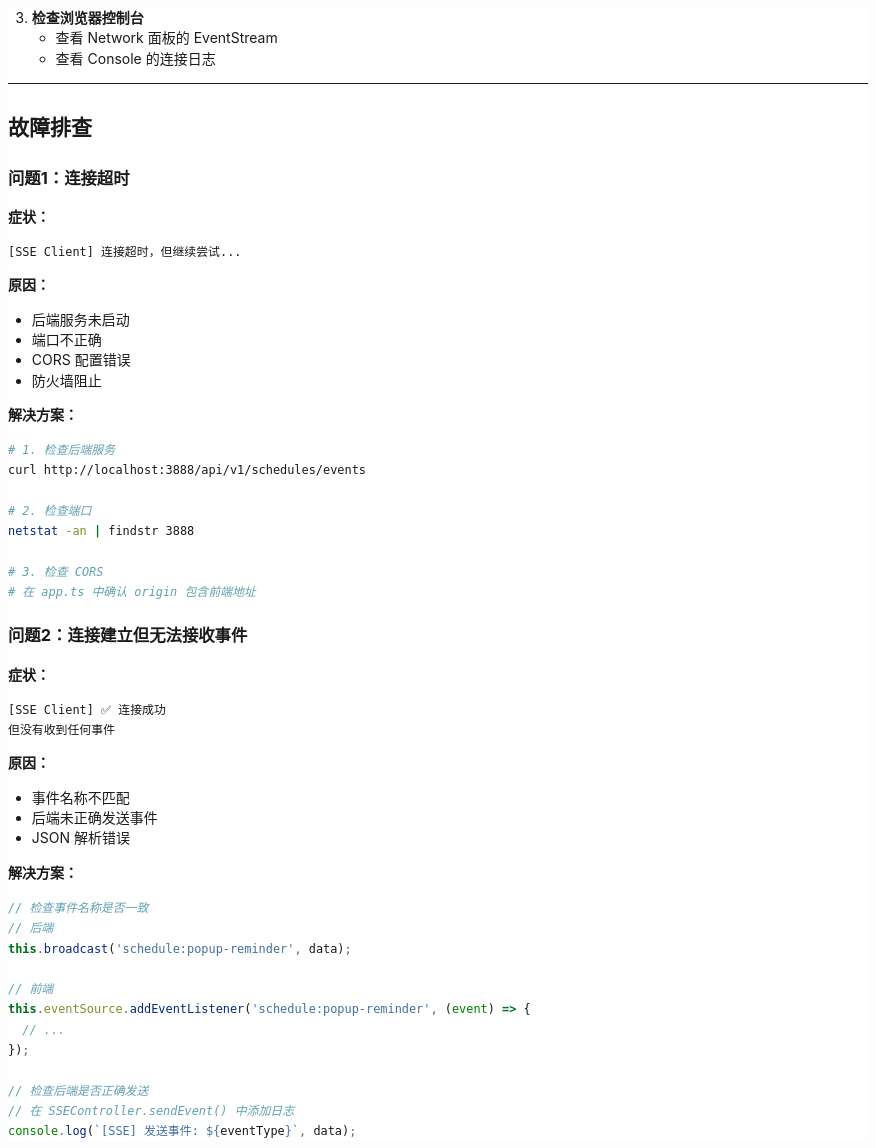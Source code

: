 3. **检查浏览器控制台**
   - 查看 Network 面板的 EventStream
   - 查看 Console 的连接日志

---

## 故障排查

### 问题1：连接超时

**症状：**

```
[SSE Client] 连接超时，但继续尝试...
```

**原因：**

- 后端服务未启动
- 端口不正确
- CORS 配置错误
- 防火墙阻止

**解决方案：**

```bash
# 1. 检查后端服务
curl http://localhost:3888/api/v1/schedules/events

# 2. 检查端口
netstat -an | findstr 3888

# 3. 检查 CORS
# 在 app.ts 中确认 origin 包含前端地址
```

### 问题2：连接建立但无法接收事件

**症状：**

```
[SSE Client] ✅ 连接成功
但没有收到任何事件
```

**原因：**

- 事件名称不匹配
- 后端未正确发送事件
- JSON 解析错误

**解决方案：**

```typescript
// 检查事件名称是否一致
// 后端
this.broadcast('schedule:popup-reminder', data);

// 前端
this.eventSource.addEventListener('schedule:popup-reminder', (event) => {
  // ...
});

// 检查后端是否正确发送
// 在 SSEController.sendEvent() 中添加日志
console.log(`[SSE] 发送事件: ${eventType}`, data);
```
